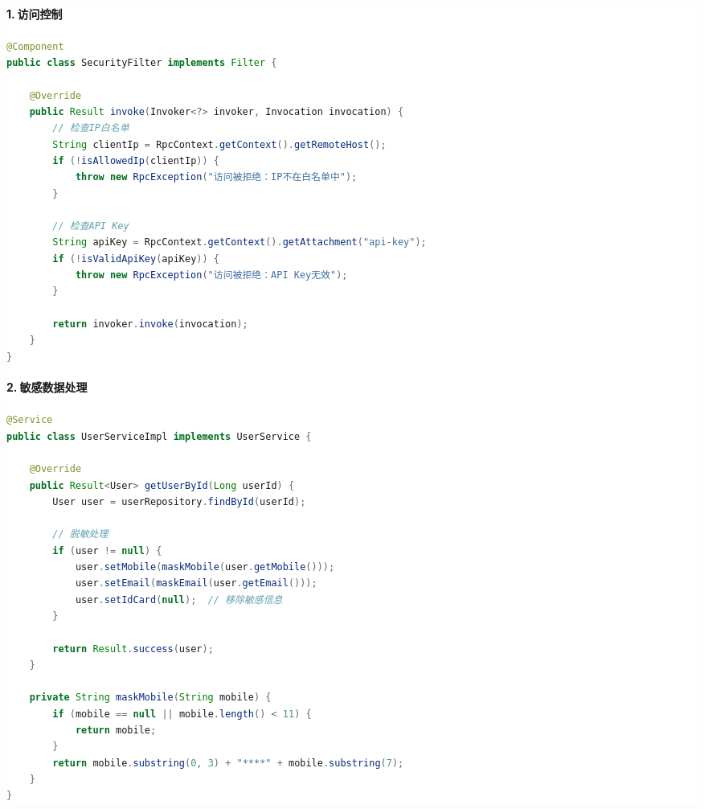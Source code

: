 #### 1. 访问控制
```java
@Component
public class SecurityFilter implements Filter {
    
    @Override
    public Result invoke(Invoker<?> invoker, Invocation invocation) {
        // 检查IP白名单
        String clientIp = RpcContext.getContext().getRemoteHost();
        if (!isAllowedIp(clientIp)) {
            throw new RpcException("访问被拒绝：IP不在白名单中");
        }
        
        // 检查API Key
        String apiKey = RpcContext.getContext().getAttachment("api-key");
        if (!isValidApiKey(apiKey)) {
            throw new RpcException("访问被拒绝：API Key无效");
        }
        
        return invoker.invoke(invocation);
    }
}
```

#### 2. 敏感数据处理
```java
@Service
public class UserServiceImpl implements UserService {
    
    @Override
    public Result<User> getUserById(Long userId) {
        User user = userRepository.findById(userId);
        
        // 脱敏处理
        if (user != null) {
            user.setMobile(maskMobile(user.getMobile()));
            user.setEmail(maskEmail(user.getEmail()));
            user.setIdCard(null);  // 移除敏感信息
        }
        
        return Result.success(user);
    }
    
    private String maskMobile(String mobile) {
        if (mobile == null || mobile.length() < 11) {
            return mobile;
        }
        return mobile.substring(0, 3) + "****" + mobile.substring(7);
    }
}
```
